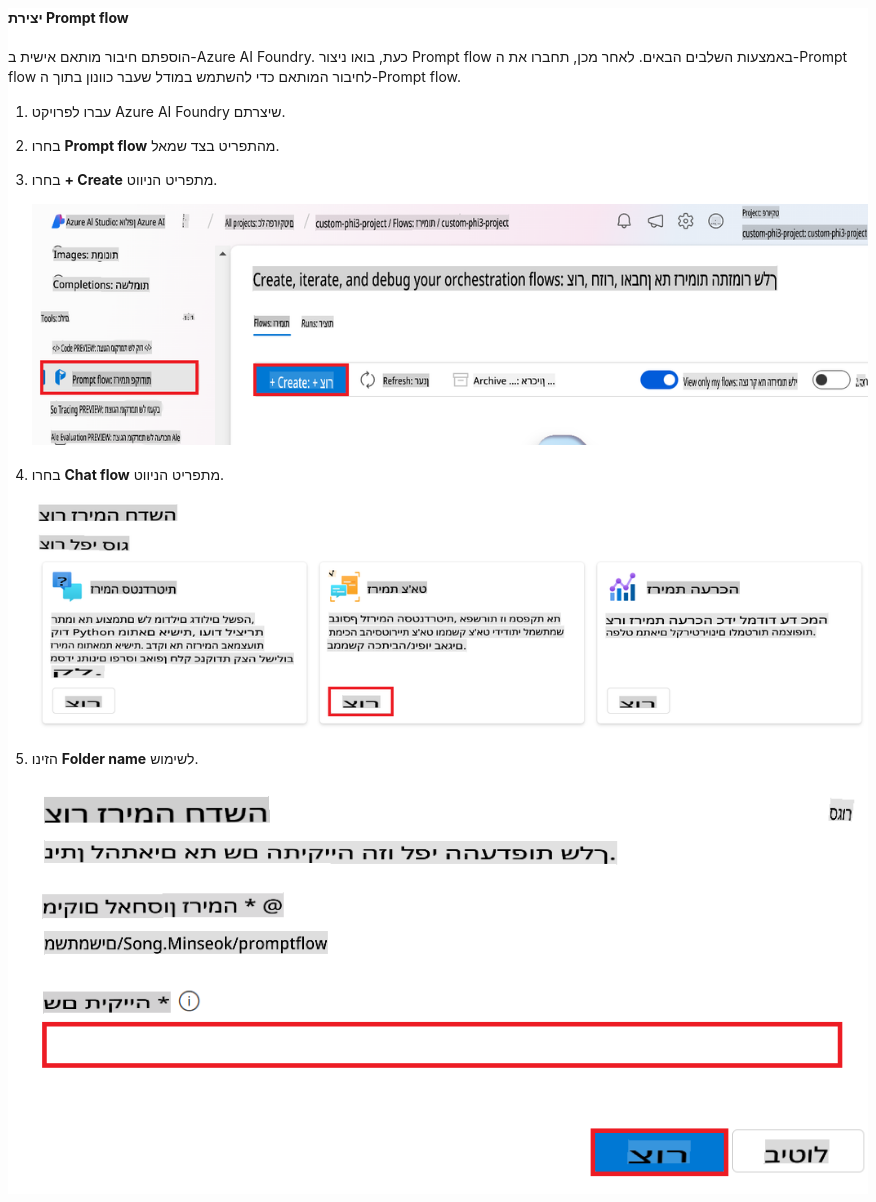 #### יצירת Prompt flow

הוספתם חיבור מותאם אישית ב-Azure AI Foundry. כעת, בואו ניצור Prompt flow באמצעות השלבים הבאים. לאחר מכן, תחברו את ה-Prompt flow לחיבור המותאם כדי להשתמש במודל שעבר כוונון בתוך ה-Prompt flow.

1. עברו לפרויקט Azure AI Foundry שיצרתם.

1. בחרו **Prompt flow** מהתפריט בצד שמאל.

1. בחרו **+ Create** מתפריט הניווט.

    ![בחרו Promptflow.](../../../../../../translated_images/select-promptflow.4d42246677cc7ba65feb3e2be4479620a2b1e6637a66847dc1047ca89cd02780.he.png)

1. בחרו **Chat flow** מתפריט הניווט.

    ![בחרו Chat flow.](../../../../../../translated_images/select-flow-type.e818b610f36e93c5c9741911d7b95232164f01486cbb39a29d748c322bd62038.he.png)

1. הזינו **Folder name** לשימוש.

    ![בחרו Chat flow.](../../../../../../translated_images/enter-name.628d4a5d69122cfae9d66e9bccf0f2f38c595e90e456a3837c713aadeff6aa52.he.png)
